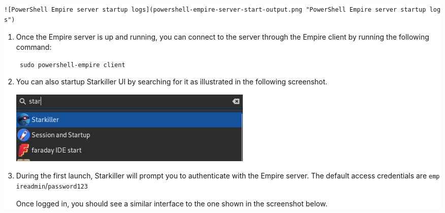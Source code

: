     ![PowerShell Empire server startup logs](powershell-empire-server-start-output.png "PowerShell Empire server startup logs")

1. Once the Empire server is up and running, you can connect to the server through the Empire client by running the following command:

        sudo powershell-empire client

1. You can also startup Starkiller UI by searching for it as illustrated in the following screenshot.

    ![Linux desktop - launch Starkiller screenshot](linux-desktop-launch-starkiller.png "Linux desktop - launch Starkiller screenshot")

1. During the first launch, Starkiller will prompt you to authenticate with the Empire server. The default access credentials are `empireadmin`/`password123`

    Once logged in, you should see a similar interface to the one shown in the screenshot below.
